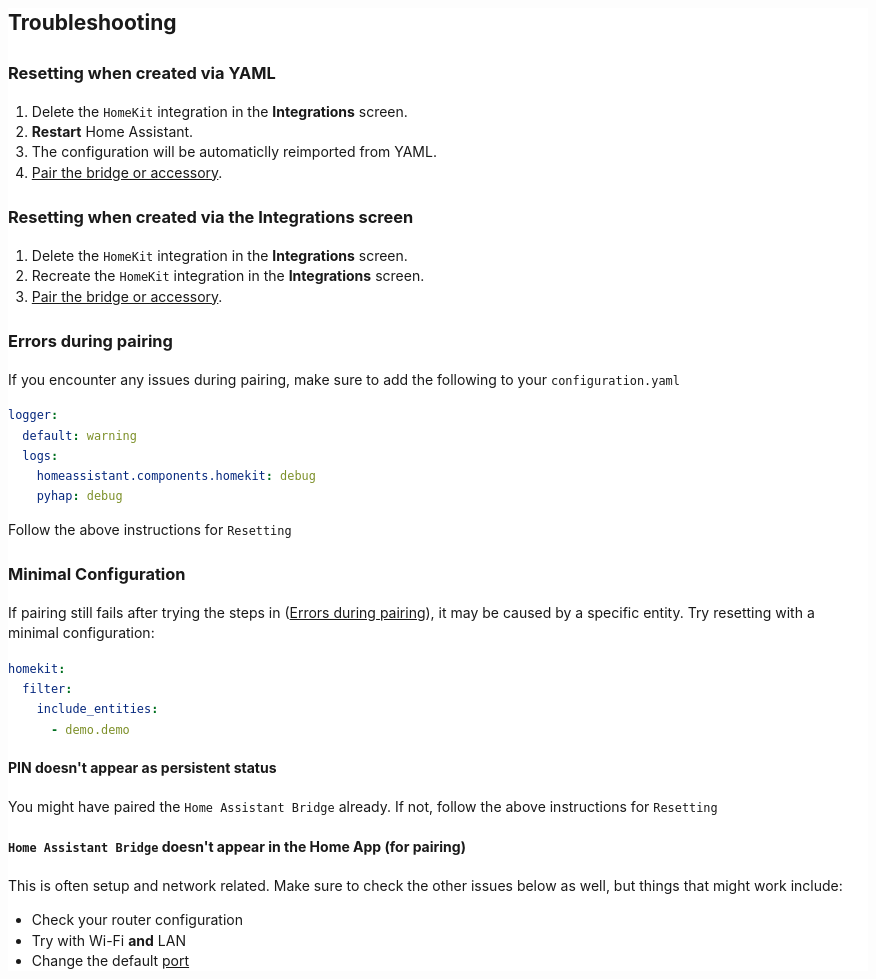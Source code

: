 ## Troubleshooting

### Resetting when created via YAML

 1. Delete the `HomeKit` integration in the **Integrations** screen.
 2. **Restart** Home Assistant.
 3. The configuration will be automaticlly reimported from YAML.
 4. [Pair the bridge or accessory](#setup).

### Resetting when created via the **Integrations** screen

 1. Delete the `HomeKit` integration in the **Integrations** screen.
 2. Recreate the `HomeKit` integration in the **Integrations** screen.
 3. [Pair the bridge or accessory](#setup).

### Errors during pairing

If you encounter any issues during pairing, make sure to add the following to your `configuration.yaml`

```yaml
logger:
  default: warning
  logs:
    homeassistant.components.homekit: debug
    pyhap: debug
```

Follow the above instructions for `Resetting`

### Minimal Configuration

If pairing still fails after trying the steps in ([Errors during pairing](#errors-during-pairing)), it may be caused by a specific entity.  Try resetting with a minimal configuration:

```yaml
homekit:
  filter:
    include_entities:
      - demo.demo
```

#### PIN doesn't appear as persistent status

You might have paired the `Home Assistant Bridge` already. If not, follow the above instructions for `Resetting`

#### `Home Assistant Bridge` doesn't appear in the Home App (for pairing)

This is often setup and network related. Make sure to check the other issues below as well, but things that might work include:

- Check your router configuration
- Try with Wi-Fi **and** LAN
- Change the default [port](#port)
